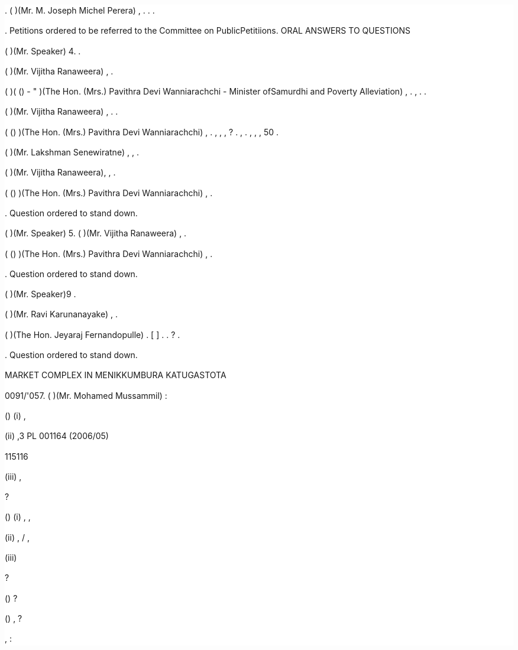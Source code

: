 . ( )(Mr. M. Joseph Michel Perera) , . . .

. Petitions ordered to be referred to the Committee on PublicPetitiions. ORAL ANSWERS TO QUESTIONS

( )(Mr. Speaker) 4. .

( )(Mr. Vijitha Ranaweera) , .

( )( () - " )(The Hon. (Mrs.) Pavithra Devi Wanniarachchi - Minister ofSamurdhi and Poverty Alleviation) , . , . .

( )(Mr. Vijitha Ranaweera) , . .

( () )(The Hon. (Mrs.) Pavithra Devi Wanniarachchi) , . , , , ? . , . , , , 50 .

( )(Mr. Lakshman Senewiratne) , , .

( )(Mr. Vijitha Ranaweera), , .

( () )(The Hon. (Mrs.) Pavithra Devi Wanniarachchi) , .

. Question ordered to stand down.

( )(Mr. Speaker) 5. ( )(Mr. Vijitha Ranaweera) , .

( () )(The Hon. (Mrs.) Pavithra Devi Wanniarachchi) , .

. Question ordered to stand down.

( )(Mr. Speaker)9 .

( )(Mr. Ravi Karunanayake) , .

( )(The Hon. Jeyaraj Fernandopulle) . [ ] . . ? .

. Question ordered to stand down.

MARKET COMPLEX IN MENIKKUMBURA KATUGASTOTA

0091/'057. ( )(Mr. Mohamed Mussammil) :

() (i) ,

(ii) ,3 PL 001164 (2006/05)

115116

(iii) ,

?

() (i) , ,

(ii) , / ,

(iii)

?

() ?

() , ?

, :
